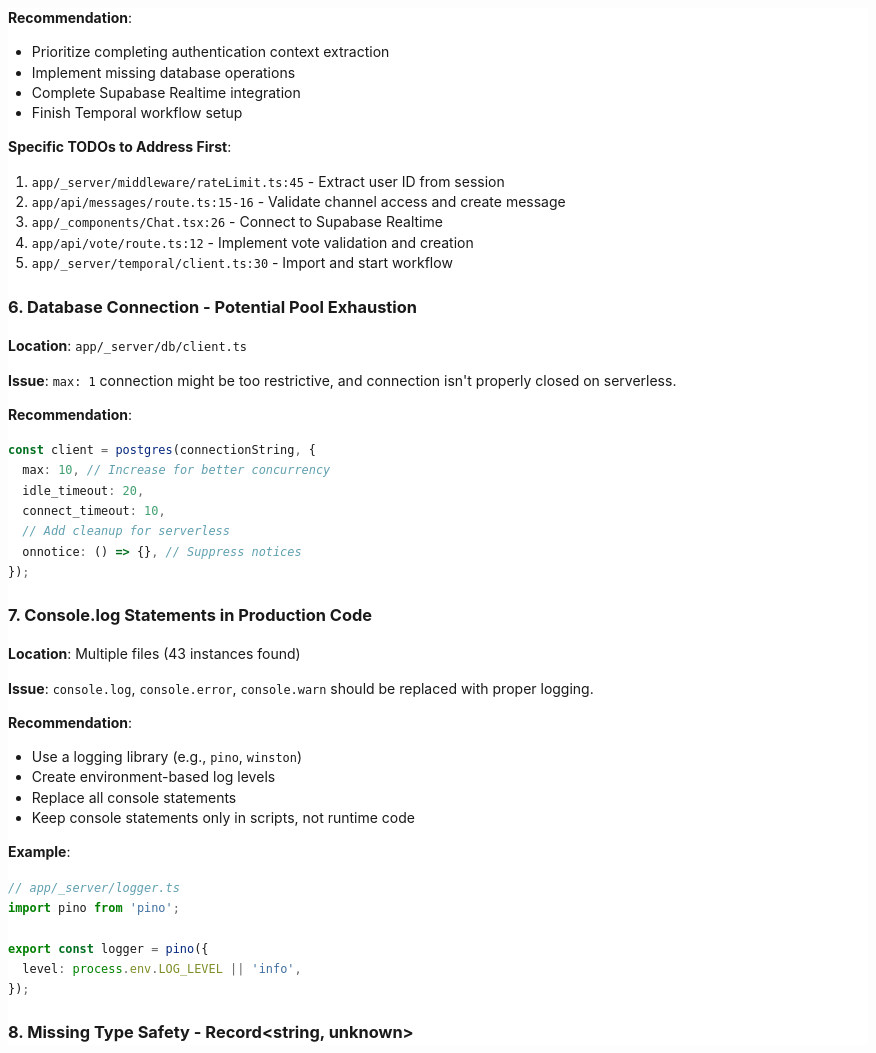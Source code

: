 **Recommendation**:
- Prioritize completing authentication context extraction
- Implement missing database operations
- Complete Supabase Realtime integration
- Finish Temporal workflow setup

**Specific TODOs to Address First**:
1. `app/_server/middleware/rateLimit.ts:45` - Extract user ID from session
2. `app/api/messages/route.ts:15-16` - Validate channel access and create message
3. `app/_components/Chat.tsx:26` - Connect to Supabase Realtime
4. `app/api/vote/route.ts:12` - Implement vote validation and creation
5. `app/_server/temporal/client.ts:30` - Import and start workflow

### 6. Database Connection - Potential Pool Exhaustion

**Location**: `app/_server/db/client.ts`

**Issue**: `max: 1` connection might be too restrictive, and connection isn't properly closed on serverless.

**Recommendation**:
```typescript
const client = postgres(connectionString, {
  max: 10, // Increase for better concurrency
  idle_timeout: 20,
  connect_timeout: 10,
  // Add cleanup for serverless
  onnotice: () => {}, // Suppress notices
});
```

### 7. Console.log Statements in Production Code

**Location**: Multiple files (43 instances found)

**Issue**: `console.log`, `console.error`, `console.warn` should be replaced with proper logging.

**Recommendation**:
- Use a logging library (e.g., `pino`, `winston`)
- Create environment-based log levels
- Replace all console statements
- Keep console statements only in scripts, not runtime code

**Example**:
```typescript
// app/_server/logger.ts
import pino from 'pino';

export const logger = pino({
  level: process.env.LOG_LEVEL || 'info',
});
```

### 8. Missing Type Safety - Record<string, unknown>
